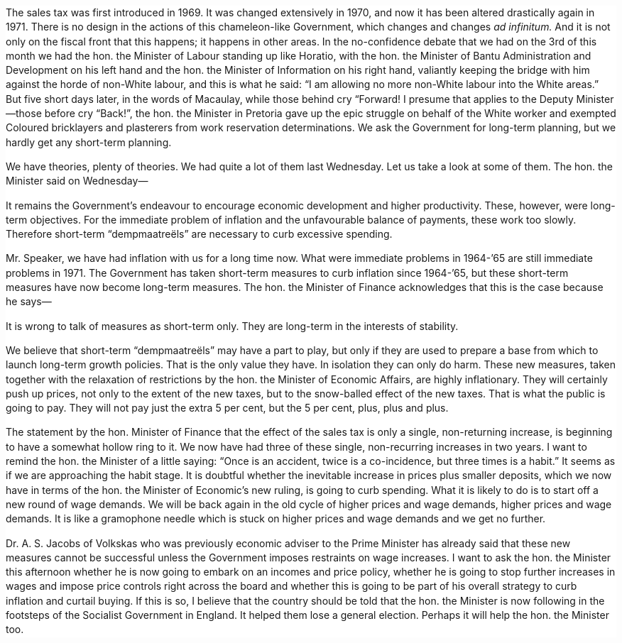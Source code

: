 <p>The sales tax was first introduced in 1969. It was changed extensively in 1970, and now it has been altered drastically again in 1971. There is no design in the actions of this chameleon-like Government, which changes and changes <i>ad infinitum.</i> And it is not only on the fiscal front that this happens; it happens in other areas. In the no-confidence debate that we had on the 3rd of this month we had the hon. the Minister of Labour standing up like Horatio, with the hon. the Minister of Bantu Administration and Development on his left hand and the hon. the Minister of Information on his right hand, valiantly keeping the bridge with him against the horde of non-White labour, and this is what he said: &#x201C;I am allowing no more non-White labour into the White areas.&#x201D; But five short days later, in the words of Macaulay, while those behind cry &#x201C;Forward! <span class="col_839-840" refersTo="page_0433"/>I presume that applies to the Deputy Minister&#x2014;those before cry &#x201C;Back!&#x201D;, the hon. the Minister in Pretoria gave up the epic struggle on behalf of the White worker and exempted Coloured bricklayers and plasterers from work reservation determinations. We ask the Government for long-term planning, but we hardly get any short-term planning.</p>

<p>We have theories, plenty of theories. We had quite a lot of them last Wednesday. Let us take a look at some of them. The hon. the Minister said on Wednesday&#x2014;</p>

<p>It remains the Government&#x2019;s endeavour to encourage economic development and higher productivity. These, however, were long-term objectives. For the immediate problem of inflation and the unfavourable balance of payments, these work too slowly. Therefore short-term &#x201C;dempmaatre&#x00EB;ls&#x201D; are necessary to curb excessive spending.</p>

<p>Mr. Speaker, we have had inflation with us for a long time now. What were immediate problems in 1964-&#x2019;65 are still immediate problems in 1971. The Government has taken short-term measures to curb inflation since 1964-&#x2019;65, but these short-term measures have now become long-term measures. The hon. the Minister of Finance acknowledges that this is the case because he says&#x2014;</p>

<p>It is wrong to talk of measures as short-term only. They are long-term in the interests of stability.</p>

<p>We believe that short-term &#x201C;dempmaatre&#x00EB;ls&#x201D; may have a part to play, but only if they are used to prepare a base from which to launch long-term growth policies. That is the only value they have. In isolation they can only do harm. These new measures, taken together with the relaxation of restrictions by the hon. the Minister of Economic Affairs, are highly inflationary. They will certainly push up prices, not only to the extent of the new taxes, but to the snow-balled effect of the new taxes. That is what the public is going to pay. They will not pay just the extra 5 per cent, but the 5 per cent, plus, plus and plus.</p>

<p>The statement by the hon. Minister of Finance that the effect of the sales tax is only a single, non-returning increase, is beginning to have a somewhat hollow ring to it. We now have had three of these single, non-recurring increases in two years. I want to remind the hon. the Minister of a little saying: &#x201C;Once is an accident, twice is a co-incidence, but three times is a habit.&#x201D; It seems as if we are approaching the habit stage. It is doubtful whether the inevitable increase in prices plus smaller deposits, which we now have in terms of the hon. the Minister of Economic&#x2019;s new ruling, is going to curb spending. What it is likely to do is to start off a new round of wage demands. We will be back again in the old cycle of higher prices and wage demands, higher prices and wage demands. It is like a gramophone needle which is stuck on higher prices and wage demands and we get no further.</p>

<p>Dr. A. S. Jacobs of Volkskas who was previously economic adviser to the Prime Minister has already said that these new measures cannot be successful unless the Government imposes restraints on wage increases. I want to ask the hon. the Minister this afternoon whether he is now going to embark on an incomes and price policy, whether he is going to stop further increases in wages and impose price controls right across the board and whether this is going to be part of his overall strategy to curb inflation and curtail buying. If this is so, I believe that the country should be told that the hon. the Minister is now following in the footsteps of the Socialist Government in England. It helped them lose a general election. Perhaps it will help the hon. the Minister too.</p>
